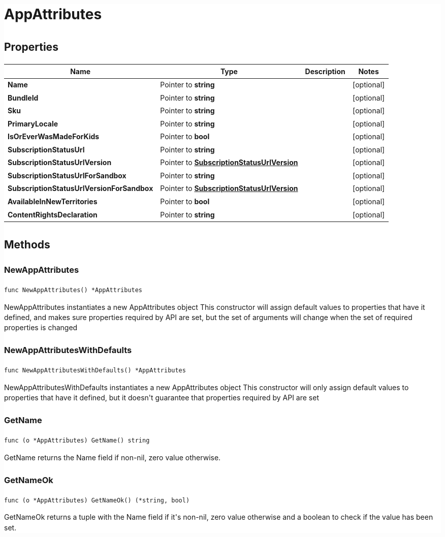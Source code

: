 # AppAttributes

## Properties

Name | Type | Description | Notes
------------ | ------------- | ------------- | -------------
**Name** | Pointer to **string** |  | [optional] 
**BundleId** | Pointer to **string** |  | [optional] 
**Sku** | Pointer to **string** |  | [optional] 
**PrimaryLocale** | Pointer to **string** |  | [optional] 
**IsOrEverWasMadeForKids** | Pointer to **bool** |  | [optional] 
**SubscriptionStatusUrl** | Pointer to **string** |  | [optional] 
**SubscriptionStatusUrlVersion** | Pointer to [**SubscriptionStatusUrlVersion**](SubscriptionStatusUrlVersion.md) |  | [optional] 
**SubscriptionStatusUrlForSandbox** | Pointer to **string** |  | [optional] 
**SubscriptionStatusUrlVersionForSandbox** | Pointer to [**SubscriptionStatusUrlVersion**](SubscriptionStatusUrlVersion.md) |  | [optional] 
**AvailableInNewTerritories** | Pointer to **bool** |  | [optional] 
**ContentRightsDeclaration** | Pointer to **string** |  | [optional] 

## Methods

### NewAppAttributes

`func NewAppAttributes() *AppAttributes`

NewAppAttributes instantiates a new AppAttributes object
This constructor will assign default values to properties that have it defined,
and makes sure properties required by API are set, but the set of arguments
will change when the set of required properties is changed

### NewAppAttributesWithDefaults

`func NewAppAttributesWithDefaults() *AppAttributes`

NewAppAttributesWithDefaults instantiates a new AppAttributes object
This constructor will only assign default values to properties that have it defined,
but it doesn't guarantee that properties required by API are set

### GetName

`func (o *AppAttributes) GetName() string`

GetName returns the Name field if non-nil, zero value otherwise.

### GetNameOk

`func (o *AppAttributes) GetNameOk() (*string, bool)`

GetNameOk returns a tuple with the Name field if it's non-nil, zero value otherwise
and a boolean to check if the value has been set.
